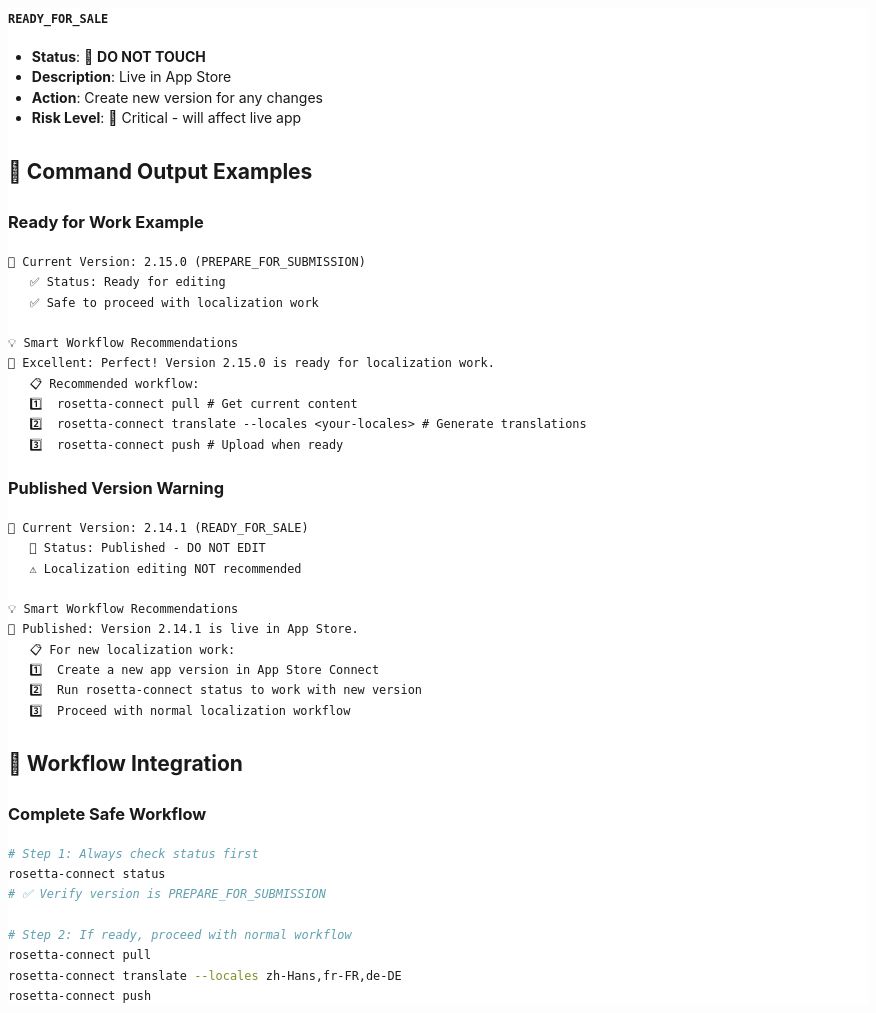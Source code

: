#### `READY_FOR_SALE`
- **Status**: 🛑 **DO NOT TOUCH**
- **Description**: Live in App Store
- **Action**: Create new version for any changes
- **Risk Level**: 🚨 Critical - will affect live app

## 🎨 Command Output Examples

### Ready for Work Example
```
🎯 Current Version: 2.15.0 (PREPARE_FOR_SUBMISSION)
   ✅ Status: Ready for editing
   ✅ Safe to proceed with localization work

💡 Smart Workflow Recommendations
🎯 Excellent: Perfect! Version 2.15.0 is ready for localization work.
   📋 Recommended workflow:
   1️⃣  rosetta-connect pull # Get current content  
   2️⃣  rosetta-connect translate --locales <your-locales> # Generate translations
   3️⃣  rosetta-connect push # Upload when ready
```

### Published Version Warning
```
🎯 Current Version: 2.14.1 (READY_FOR_SALE)
   🌟 Status: Published - DO NOT EDIT
   ⚠️ Localization editing NOT recommended

💡 Smart Workflow Recommendations
🌟 Published: Version 2.14.1 is live in App Store.
   📋 For new localization work:
   1️⃣  Create a new app version in App Store Connect
   2️⃣  Run rosetta-connect status to work with new version
   3️⃣  Proceed with normal localization workflow
```

## 🔄 Workflow Integration

### Complete Safe Workflow
```bash
# Step 1: Always check status first
rosetta-connect status
# ✅ Verify version is PREPARE_FOR_SUBMISSION

# Step 2: If ready, proceed with normal workflow  
rosetta-connect pull
rosetta-connect translate --locales zh-Hans,fr-FR,de-DE
rosetta-connect push
```
